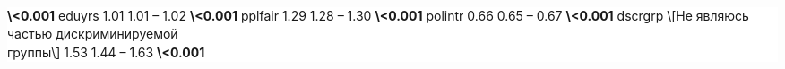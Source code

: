 </td>
<td style=" padding:0.2cm; text-align:left; vertical-align:top; text-align:center;  ">
<strong>\<0.001</strong>
</td>
</tr>
<tr>
<td style=" padding:0.2cm; text-align:left; vertical-align:top; text-align:left; ">
eduyrs
</td>
<td style=" padding:0.2cm; text-align:left; vertical-align:top; text-align:center;  ">
1.01
</td>
<td style=" padding:0.2cm; text-align:left; vertical-align:top; text-align:center;  ">
1.01 – 1.02
</td>
<td style=" padding:0.2cm; text-align:left; vertical-align:top; text-align:center;  ">
<strong>\<0.001</strong>
</td>
</tr>
<tr>
<td style=" padding:0.2cm; text-align:left; vertical-align:top; text-align:left; ">
pplfair
</td>
<td style=" padding:0.2cm; text-align:left; vertical-align:top; text-align:center;  ">
1.29
</td>
<td style=" padding:0.2cm; text-align:left; vertical-align:top; text-align:center;  ">
1.28 – 1.30
</td>
<td style=" padding:0.2cm; text-align:left; vertical-align:top; text-align:center;  ">
<strong>\<0.001</strong>
</td>
</tr>
<tr>
<td style=" padding:0.2cm; text-align:left; vertical-align:top; text-align:left; ">
polintr
</td>
<td style=" padding:0.2cm; text-align:left; vertical-align:top; text-align:center;  ">
0.66
</td>
<td style=" padding:0.2cm; text-align:left; vertical-align:top; text-align:center;  ">
0.65 – 0.67
</td>
<td style=" padding:0.2cm; text-align:left; vertical-align:top; text-align:center;  ">
<strong>\<0.001</strong>
</td>
</tr>
<tr>
<td style=" padding:0.2cm; text-align:left; vertical-align:top; text-align:left; ">
dscrgrp \[Не являюсь<br>частью дискриминируемой<br>группы\]
</td>
<td style=" padding:0.2cm; text-align:left; vertical-align:top; text-align:center;  ">
1.53
</td>
<td style=" padding:0.2cm; text-align:left; vertical-align:top; text-align:center;  ">
1.44 – 1.63
</td>
<td style=" padding:0.2cm; text-align:left; vertical-align:top; text-align:center;  ">
<strong>\<0.001</strong>
</td>
</tr>
<tr>
<td style=" padding:0.2cm; text-align:left; vertical-align:top; text-align:left; padding-top:0.1cm; padding-bottom:0.1cm; border-top:1px solid;">